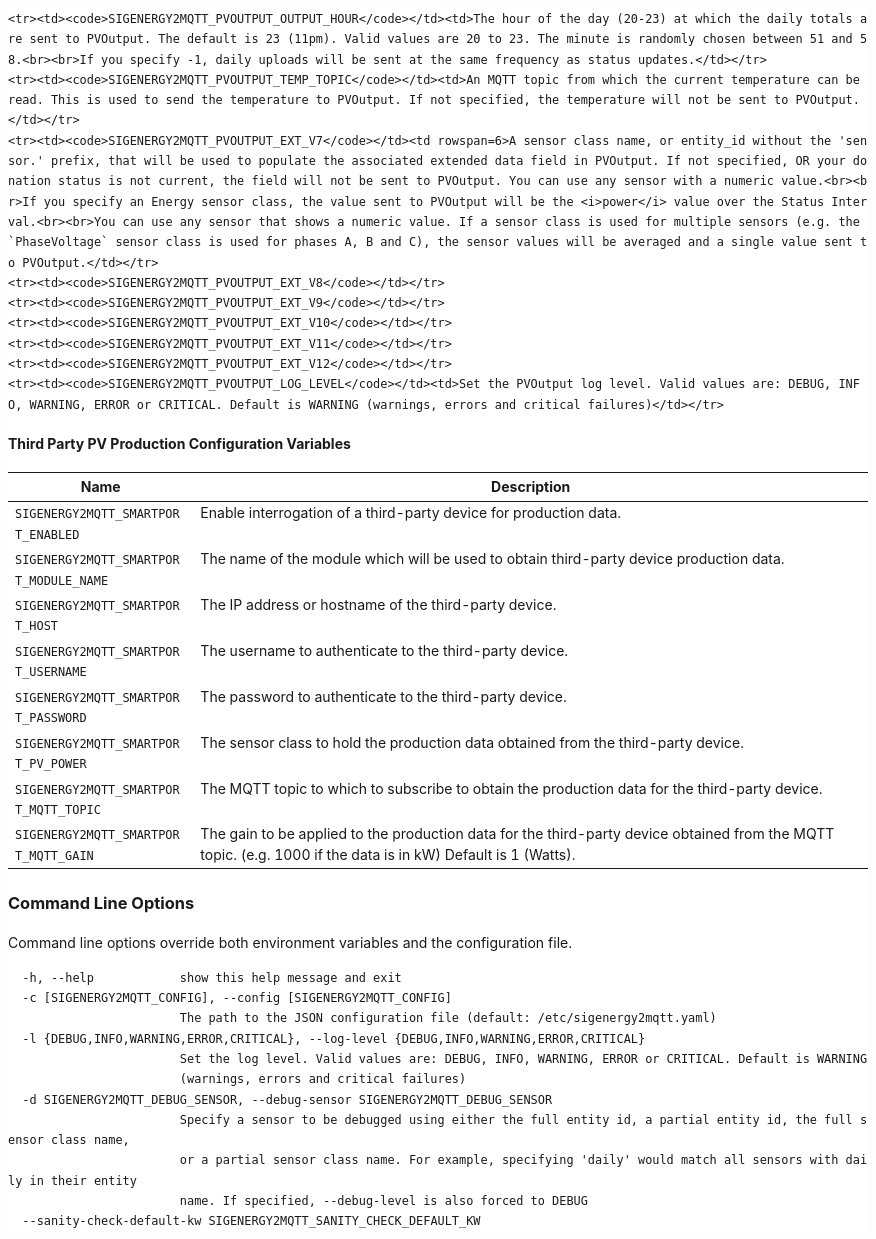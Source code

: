     <tr><td><code>SIGENERGY2MQTT_PVOUTPUT_OUTPUT_HOUR</code></td><td>The hour of the day (20-23) at which the daily totals are sent to PVOutput. The default is 23 (11pm). Valid values are 20 to 23. The minute is randomly chosen between 51 and 58.<br><br>If you specify -1, daily uploads will be sent at the same frequency as status updates.</td></tr>
    <tr><td><code>SIGENERGY2MQTT_PVOUTPUT_TEMP_TOPIC</code></td><td>An MQTT topic from which the current temperature can be read. This is used to send the temperature to PVOutput. If not specified, the temperature will not be sent to PVOutput.</td></tr>
    <tr><td><code>SIGENERGY2MQTT_PVOUTPUT_EXT_V7</code></td><td rowspan=6>A sensor class name, or entity_id without the 'sensor.' prefix, that will be used to populate the associated extended data field in PVOutput. If not specified, OR your donation status is not current, the field will not be sent to PVOutput. You can use any sensor with a numeric value.<br><br>If you specify an Energy sensor class, the value sent to PVOutput will be the <i>power</i> value over the Status Interval.<br><br>You can use any sensor that shows a numeric value. If a sensor class is used for multiple sensors (e.g. the `PhaseVoltage` sensor class is used for phases A, B and C), the sensor values will be averaged and a single value sent to PVOutput.</td></tr>
    <tr><td><code>SIGENERGY2MQTT_PVOUTPUT_EXT_V8</code></td></tr>
    <tr><td><code>SIGENERGY2MQTT_PVOUTPUT_EXT_V9</code></td></tr>
    <tr><td><code>SIGENERGY2MQTT_PVOUTPUT_EXT_V10</code></td></tr>
    <tr><td><code>SIGENERGY2MQTT_PVOUTPUT_EXT_V11</code></td></tr>
    <tr><td><code>SIGENERGY2MQTT_PVOUTPUT_EXT_V12</code></td></tr>
    <tr><td><code>SIGENERGY2MQTT_PVOUTPUT_LOG_LEVEL</code></td><td>Set the PVOutput log level. Valid values are: DEBUG, INFO, WARNING, ERROR or CRITICAL. Default is WARNING (warnings, errors and critical failures)</td></tr>
  </tbody>
</table>



#### Third Party PV Production Configuration Variables

| Name | Description |
|------|-------------|
| `SIGENERGY2MQTT_SMARTPORT_ENABLED` | Enable interrogation of a third-party device for production data. |
| `SIGENERGY2MQTT_SMARTPORT_MODULE_NAME` | The name of the module which will be used to obtain third-party device production data. |
| `SIGENERGY2MQTT_SMARTPORT_HOST` | The IP address or hostname of the third-party device. |
| `SIGENERGY2MQTT_SMARTPORT_USERNAME` | The username to authenticate to the third-party device. |
| `SIGENERGY2MQTT_SMARTPORT_PASSWORD` | The password to authenticate to the third-party device. |
| `SIGENERGY2MQTT_SMARTPORT_PV_POWER` | The sensor class to hold the production data obtained from the third-party device. |
| `SIGENERGY2MQTT_SMARTPORT_MQTT_TOPIC` | The MQTT topic to which to subscribe to obtain the production data for the third-party device. |
| `SIGENERGY2MQTT_SMARTPORT_MQTT_GAIN` | The gain to be applied to the production data for the third-party device obtained from the MQTT topic. (e.g. 1000 if the data is in kW) Default is 1 (Watts). |

### Command Line Options

Command line options override both environment variables and the configuration file.

```
  -h, --help            show this help message and exit
  -c [SIGENERGY2MQTT_CONFIG], --config [SIGENERGY2MQTT_CONFIG]
                        The path to the JSON configuration file (default: /etc/sigenergy2mqtt.yaml)
  -l {DEBUG,INFO,WARNING,ERROR,CRITICAL}, --log-level {DEBUG,INFO,WARNING,ERROR,CRITICAL}
                        Set the log level. Valid values are: DEBUG, INFO, WARNING, ERROR or CRITICAL. Default is WARNING 
                        (warnings, errors and critical failures)
  -d SIGENERGY2MQTT_DEBUG_SENSOR, --debug-sensor SIGENERGY2MQTT_DEBUG_SENSOR
                        Specify a sensor to be debugged using either the full entity id, a partial entity id, the full sensor class name, 
                        or a partial sensor class name. For example, specifying 'daily' would match all sensors with daily in their entity 
                        name. If specified, --debug-level is also forced to DEBUG
  --sanity-check-default-kw SIGENERGY2MQTT_SANITY_CHECK_DEFAULT_KW
```